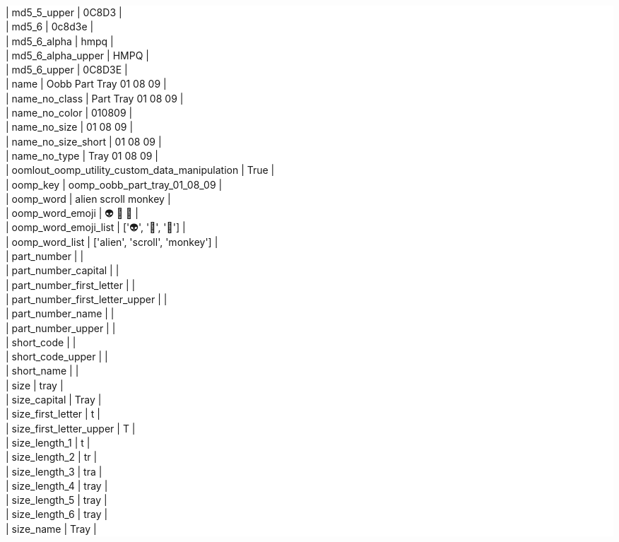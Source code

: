 | md5_5_upper | 0C8D3 |  
| md5_6 | 0c8d3e |  
| md5_6_alpha | hmpq |  
| md5_6_alpha_upper | HMPQ |  
| md5_6_upper | 0C8D3E |  
| name | Oobb Part Tray 01 08 09 |  
| name_no_class | Part Tray 01 08 09 |  
| name_no_color | 010809 |  
| name_no_size | 01 08 09 |  
| name_no_size_short | 01 08 09 |  
| name_no_type | Tray 01 08 09 |  
| oomlout_oomp_utility_custom_data_manipulation | True |  
| oomp_key | oomp_oobb_part_tray_01_08_09 |  
| oomp_word | alien scroll monkey |  
| oomp_word_emoji | :alien: :scroll: :monkey: |  
| oomp_word_emoji_list | [':alien:', ':scroll:', ':monkey:'] |  
| oomp_word_list | ['alien', 'scroll', 'monkey'] |  
| part_number |  |  
| part_number_capital |  |  
| part_number_first_letter |  |  
| part_number_first_letter_upper |  |  
| part_number_name |  |  
| part_number_upper |  |  
| short_code |  |  
| short_code_upper |  |  
| short_name |  |  
| size | tray |  
| size_capital | Tray |  
| size_first_letter | t |  
| size_first_letter_upper | T |  
| size_length_1 | t |  
| size_length_2 | tr |  
| size_length_3 | tra |  
| size_length_4 | tray |  
| size_length_5 | tray |  
| size_length_6 | tray |  
| size_name | Tray |  